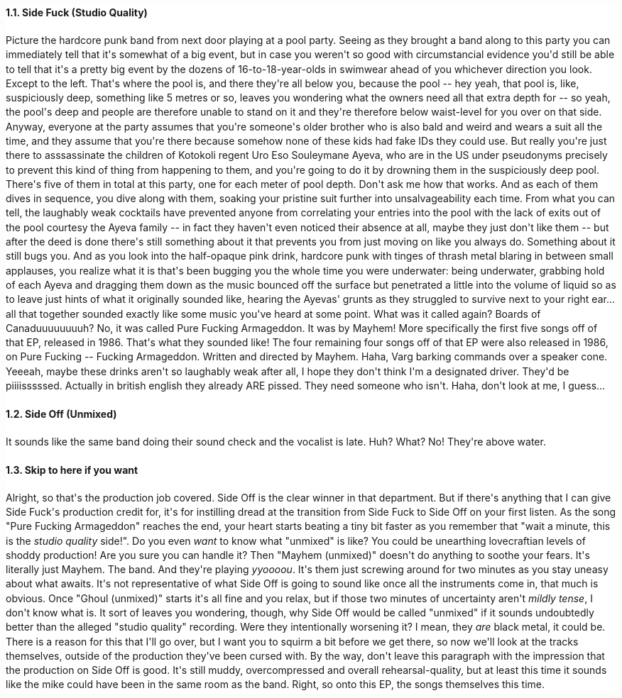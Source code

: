 #### 1.1. Side Fuck (Studio Quality)

Picture the hardcore punk band from next door playing at a pool party. Seeing as they brought a band along to this party you can immediately tell that it's somewhat of a big event, but in case you weren't so good with circumstancial evidence you'd still be able to tell that it's a pretty big event by the dozens of 16-to-18-year-olds in swimwear ahead of you whichever direction you look. Except to the left. That's where the pool is, and there they're all below you, because the pool -- hey yeah, that pool is, like, suspiciously deep, something like 5 metres or so, leaves you wondering what the owners need all that extra depth for -- so yeah, the pool's deep and people are therefore unable to stand on it and they're therefore below waist-level for you over on that side. Anyway, everyone at the party assumes that you're someone's older brother who is also bald and weird and wears a suit all the time, and they assume that you're there because somehow none of these kids had fake IDs they could use. But really you're just there to asssassinate the children of Kotokoli regent Uro Eso Souleymane Ayeva, who are in the US under pseudonyms precisely to prevent this kind of thing from happening to them, and you're going to do it by drowning them in the suspiciously deep pool. There's five of them in total at this party, one for each meter of pool depth. Don't ask me how that works. And as each of them dives in sequence, you dive along with them, soaking your pristine suit further into unsalvageability each time. From what you can tell, the laughably weak cocktails have prevented anyone from correlating your entries into the pool with the lack of exits out of the pool courtesy the Ayeva family -- in fact they haven't even noticed their absence at all, maybe they just don't like them -- but after the deed is done there's still something about it that prevents you from just moving on like you always do. Something about it still bugs you. And as you look into the half-opaque pink drink, hardcore punk with tinges of thrash metal blaring in between small applauses, you realize what it is that's been bugging you the whole time you were underwater: being underwater, grabbing hold of each Ayeva and dragging them down as the music bounced off the surface but penetrated a little into the volume of liquid so as to leave just hints of what it originally sounded like, hearing the Ayevas' grunts as they struggled to survive next to your right ear... all that together sounded exactly like some music you've heard at some point. What was it called again? Boards of Canaduuuuuuuuh? No, it was called Pure Fucking Armageddon. It was by Mayhem! More specifically the first five songs off of that EP, released in 1986. That's what they sounded like! The four remaining four songs off of that EP were also released in 1986, on Pure Fucking -- Fucking Armageddon. Written and directed by Mayhem. Haha, Varg barking commands over a speaker cone. Yeeeah, maybe these drinks aren't so laughably weak after all, I hope they don't think I'm a designated driver. They'd be piiiisssssed. Actually in british english they already ARE pissed. They need someone who isn't. Haha, don't look at me, I guess...

#### 1.2. Side Off (Unmixed)

It sounds like the same band doing their sound check and the vocalist is late. Huh? What? No! They're above water.

#### 1.3.  Skip to here if you want

Alright, so that's the production job covered. Side Off is the clear winner in that department. But if there's anything that I can give Side Fuck's production credit for, it's for instilling dread at the transition from Side Fuck to Side Off on your first listen. As the song "Pure Fucking Armageddon" reaches the end, your heart starts beating a tiny bit faster as you remember that "wait a minute, this is the *studio quality* side!". Do you even *want* to know what "unmixed" is like? You could be unearthing lovecraftian levels of shoddy production! Are you sure you can handle it? Then "Mayhem (unmixed)" doesn't do anything to soothe your fears. It's literally just Mayhem. The band. And they're playing *yyoooou*. It's them just screwing around for two minutes as you stay uneasy about what awaits. It's not representative of what Side Off is going to sound like once all the instruments come in, that much is obvious. Once "Ghoul (unmixed)" starts it's all fine and you relax, but if those two minutes of uncertainty aren't *mildly tense*, I don't know what is. It sort of leaves you wondering, though,  why Side Off would be called "unmixed" if it sounds undoubtedly better than the alleged "studio quality" recording. Were they intentionally worsening it? I mean, they *are* black metal, it could be. There is a reason for this that I'll go over, but I want you to squirm a bit before we get there, so now we'll look at the tracks themselves, outside of the production they've been cursed with. By the way, don't leave this paragraph with the impression that the production on Side Off is good. It's still muddy, overcompressed and overall rehearsal-quality, but at least this time it sounds like the mike could have been in the same room as the band. Right, so onto this EP, the songs themselves this time.
